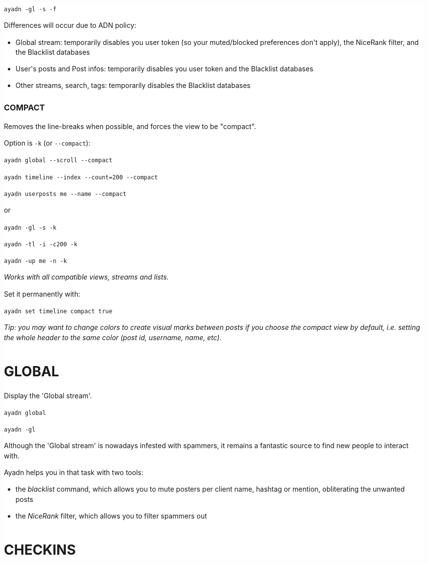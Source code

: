 `ayadn -gl -s -f`

Differences will occur due to ADN policy:

- Global stream: temporarily disables you user token (so your muted/blocked preferences don't apply), the NiceRank filter, and the Blacklist databases

- User's posts and Post infos: temporarily disables you user token and the Blacklist databases

- Other streams, search, tags: temporarily disables the Blacklist databases

### COMPACT

Removes the line-breaks when possible, and forces the view to be "compact".

Option is `-k` (or `--compact`):

`ayadn global --scroll --compact`

`ayadn timeline --index --count=200 --compact`

`ayadn userposts me --name --compact`

or

`ayadn -gl -s -k`

`ayadn -tl -i -c200 -k`

`ayadn -up me -n -k`

*Works with all compatible views, streams and lists.*

Set it permanently with:

`ayadn set timeline compact true`

*Tip: you may want to change colors to create visual marks between posts if you choose the compact view by default, i.e. setting the whole header to the same color (post id, username, name, etc).*

# GLOBAL

Display the 'Global stream'.

`ayadn global`

`ayadn -gl`

Although the 'Global stream' is nowadays infested with spammers, it remains a fantastic source to find new people to interact with.

Ayadn helps you in that task with two tools:

- the *blacklist* command, which allows you to mute posters per client name, hashtag or mention, obliterating the unwanted posts

- the *NiceRank* filter, which allows you to filter spammers out


# CHECKINS
